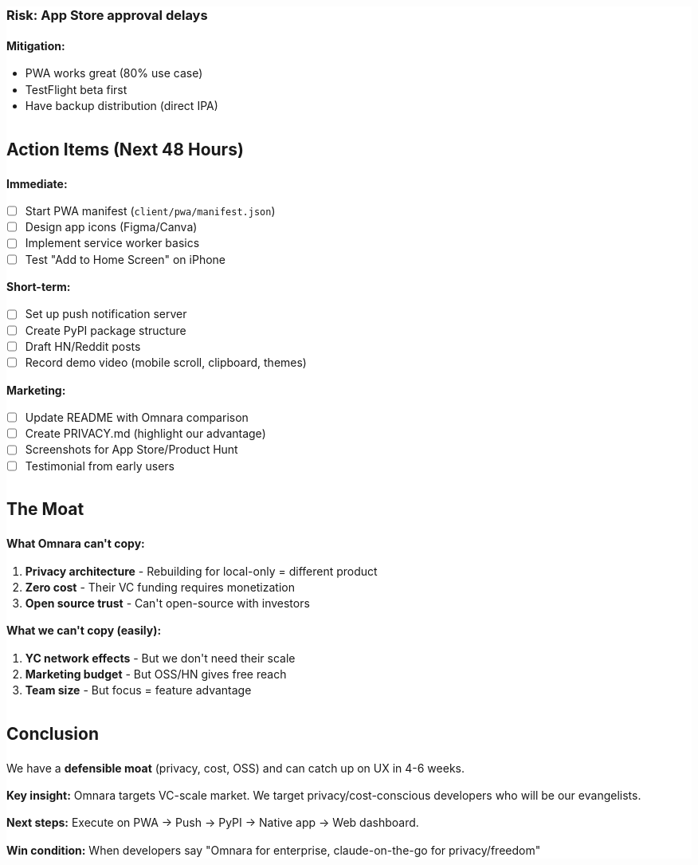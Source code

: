 ### Risk: App Store approval delays
**Mitigation:**
- PWA works great (80% use case)
- TestFlight beta first
- Have backup distribution (direct IPA)

## Action Items (Next 48 Hours)

**Immediate:**
- [ ] Start PWA manifest (`client/pwa/manifest.json`)
- [ ] Design app icons (Figma/Canva)
- [ ] Implement service worker basics
- [ ] Test "Add to Home Screen" on iPhone

**Short-term:**
- [ ] Set up push notification server
- [ ] Create PyPI package structure
- [ ] Draft HN/Reddit posts
- [ ] Record demo video (mobile scroll, clipboard, themes)

**Marketing:**
- [ ] Update README with Omnara comparison
- [ ] Create PRIVACY.md (highlight our advantage)
- [ ] Screenshots for App Store/Product Hunt
- [ ] Testimonial from early users

## The Moat

**What Omnara can't copy:**
1. **Privacy architecture** - Rebuilding for local-only = different product
2. **Zero cost** - Their VC funding requires monetization
3. **Open source trust** - Can't open-source with investors

**What we can't copy (easily):**
1. **YC network effects** - But we don't need their scale
2. **Marketing budget** - But OSS/HN gives free reach
3. **Team size** - But focus = feature advantage

## Conclusion

We have a **defensible moat** (privacy, cost, OSS) and can catch up on UX in 4-6 weeks.

**Key insight:** Omnara targets VC-scale market. We target privacy/cost-conscious developers who will be our evangelists.

**Next steps:** Execute on PWA → Push → PyPI → Native app → Web dashboard.

**Win condition:** When developers say "Omnara for enterprise, claude-on-the-go for privacy/freedom"
